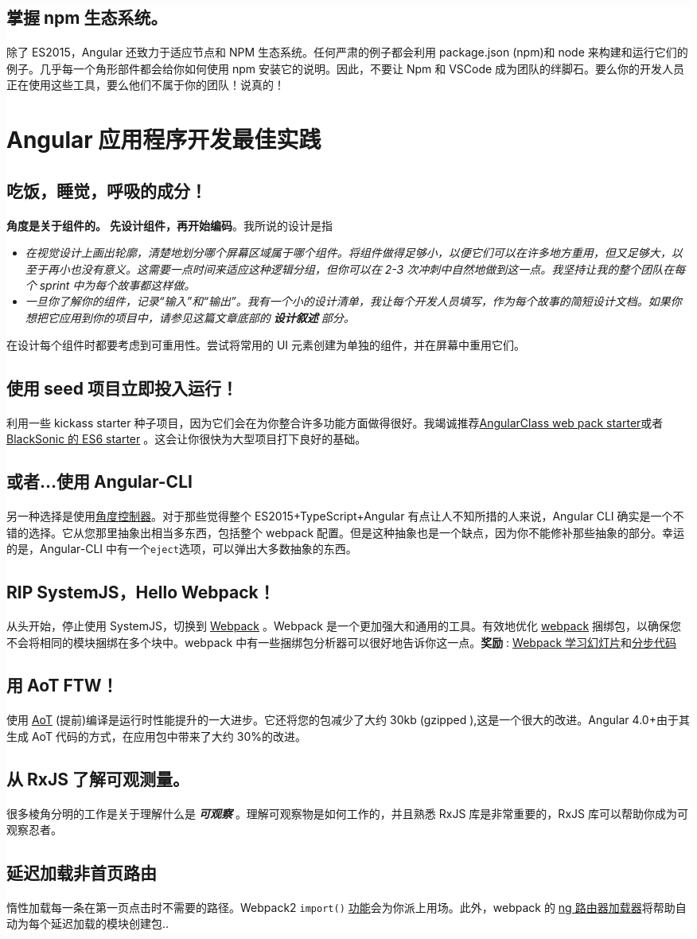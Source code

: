 ## **掌握 npm 生态系统。**

除了 ES2015，Angular 还致力于适应节点和 NPM 生态系统。任何严肃的例子都会利用 package.json (npm)和 node 来构建和运行它们的例子。几乎每一个角形部件都会给你如何使用 npm 安装它的说明。因此，不要让 Npm 和 VSCode 成为团队的绊脚石。要么你的开发人员正在使用这些工具，要么他们不属于你的团队！说真的！

# Angular 应用程序开发最佳实践

## 吃饭，睡觉，呼吸的成分！

**角度是关于组件的。** **先设计组件，再开始编码**。我所说的设计是指

*   *在视觉设计上画出轮廓，清楚地划分哪个屏幕区域属于哪个组件。将组件做得足够小，以便它们可以在许多地方重用，但又足够大，以至于再小也没有意义。这需要一点时间来适应这种逻辑分组，但你可以在 2-3 次冲刺中自然地做到这一点。我坚持让我的整个团队在每个 sprint 中为每个故事都这样做。*
*   *一旦你了解你的组件，记录“输入”和“输出”。我有一个小的设计清单，我让每个开发人员填写，作为每个故事的简短设计文档。如果你想把它应用到你的项目中，请参见这篇文章底部的* ***设计叙述*** *部分。*

在设计每个组件时都要考虑到可重用性。尝试将常用的 UI 元素创建为单独的组件，并在屏幕中重用它们。

## 使用 seed 项目立即投入运行！

利用一些 kickass starter 种子项目，因为它们会在为你整合许多功能方面做得很好。我竭诚推荐[AngularClass web pack starter](https://github.com/AngularClass/angular2-webpack-starter)或者 [BlackSonic 的 ES6 starter](https://github.com/blacksonic/angular2-babel-esnext-starter) 。这会让你很快为大型项目打下良好的基础。

## 或者…使用 Angular-CLI

另一种选择是使用[角度控制器](https://cli.angular.io/)。对于那些觉得整个 ES2015+TypeScript+Angular 有点让人不知所措的人来说，Angular CLI 确实是一个不错的选择。它从您那里抽象出相当多东西，包括整个 webpack 配置。但是这种抽象也是一个缺点，因为你不能修补那些抽象的部分。幸运的是，Angular-CLI 中有一个`eject`选项，可以弹出大多数抽象的东西。

## RIP SystemJS，Hello Webpack！

从头开始，停止使用 SystemJS，切换到 [Webpack](https://webpack.js.org) 。Webpack 是一个更加强大和通用的工具。有效地优化 [webpack](https://webpack.js.org) 捆绑包，以确保您不会将相同的模块捆绑在多个块中。webpack 中有一些捆绑包分析器可以很好地告诉你这一点。**奖励** : [Webpack 学习幻灯片](http://tiny.cc/webpack101)和[分步代码](http://tiny.cc/learn-webpack-code)

## 用 AoT FTW！

使用 [AoT](https://angular.io/guide/aot-compiler) (提前)编译是运行时性能提升的一大进步。它还将您的包减少了大约 30kb (gzipped ),这是一个很大的改进。Angular 4.0+由于其生成 AoT 代码的方式，在应用包中带来了大约 30%的改进。

## **从 RxJS 了解可观测量。**

很多棱角分明的工作是关于理解什么是 ***可观察*** 。理解可观察物是如何工作的，并且熟悉 RxJS 库是非常重要的，RxJS 库可以帮助你成为可观察忍者。

## 延迟加载非首页路由

惰性加载每一条在第一页点击时不需要的路径。Webpack2 `import()` [功能](https://webpack.js.org/api/module-methods/#import-)会为你派上用场。此外，webpack 的 [ng 路由器加载器](https://www.npmjs.com/package/ng-router-loader)将帮助自动为每个延迟加载的模块创建包..
